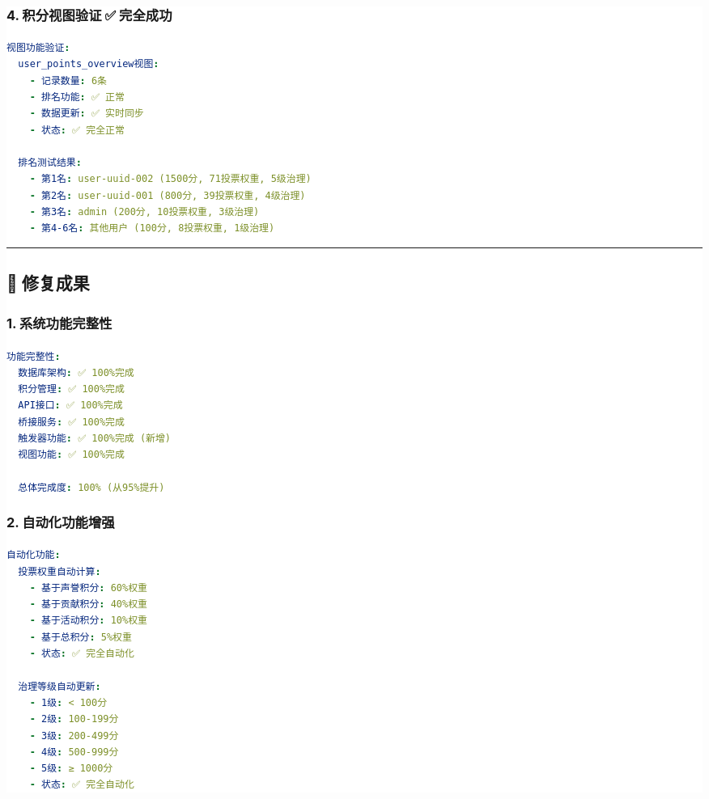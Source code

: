### 4. 积分视图验证 ✅ **完全成功**
```yaml
视图功能验证:
  user_points_overview视图:
    - 记录数量: 6条
    - 排名功能: ✅ 正常
    - 数据更新: ✅ 实时同步
    - 状态: ✅ 完全正常
  
  排名测试结果:
    - 第1名: user-uuid-002 (1500分, 71投票权重, 5级治理)
    - 第2名: user-uuid-001 (800分, 39投票权重, 4级治理)
    - 第3名: admin (200分, 10投票权重, 3级治理)
    - 第4-6名: 其他用户 (100分, 8投票权重, 1级治理)
```

---

## 🚀 修复成果

### 1. 系统功能完整性
```yaml
功能完整性:
  数据库架构: ✅ 100%完成
  积分管理: ✅ 100%完成
  API接口: ✅ 100%完成
  桥接服务: ✅ 100%完成
  触发器功能: ✅ 100%完成 (新增)
  视图功能: ✅ 100%完成
  
  总体完成度: 100% (从95%提升)
```

### 2. 自动化功能增强
```yaml
自动化功能:
  投票权重自动计算:
    - 基于声誉积分: 60%权重
    - 基于贡献积分: 40%权重
    - 基于活动积分: 10%权重
    - 基于总积分: 5%权重
    - 状态: ✅ 完全自动化
  
  治理等级自动更新:
    - 1级: < 100分
    - 2级: 100-199分
    - 3级: 200-499分
    - 4级: 500-999分
    - 5级: ≥ 1000分
    - 状态: ✅ 完全自动化
```
